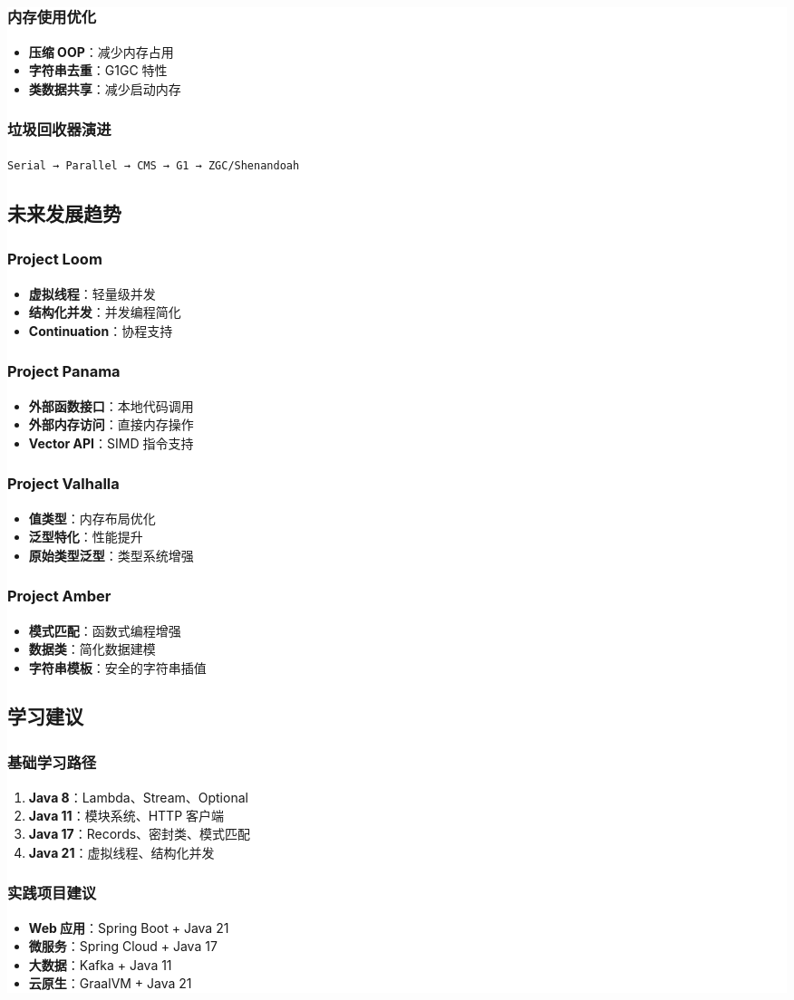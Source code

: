 ### 内存使用优化

- **压缩 OOP**：减少内存占用
- **字符串去重**：G1GC 特性
- **类数据共享**：减少启动内存

### 垃圾回收器演进

```
Serial → Parallel → CMS → G1 → ZGC/Shenandoah
```

## 未来发展趋势

### Project Loom

- **虚拟线程**：轻量级并发
- **结构化并发**：并发编程简化
- **Continuation**：协程支持

### Project Panama

- **外部函数接口**：本地代码调用
- **外部内存访问**：直接内存操作
- **Vector API**：SIMD 指令支持

### Project Valhalla

- **值类型**：内存布局优化
- **泛型特化**：性能提升
- **原始类型泛型**：类型系统增强

### Project Amber

- **模式匹配**：函数式编程增强
- **数据类**：简化数据建模
- **字符串模板**：安全的字符串插值

## 学习建议

### 基础学习路径

1. **Java 8**：Lambda、Stream、Optional
2. **Java 11**：模块系统、HTTP 客户端
3. **Java 17**：Records、密封类、模式匹配
4. **Java 21**：虚拟线程、结构化并发

### 实践项目建议

- **Web 应用**：Spring Boot + Java 21
- **微服务**：Spring Cloud + Java 17
- **大数据**：Kafka + Java 11
- **云原生**：GraalVM + Java 21

